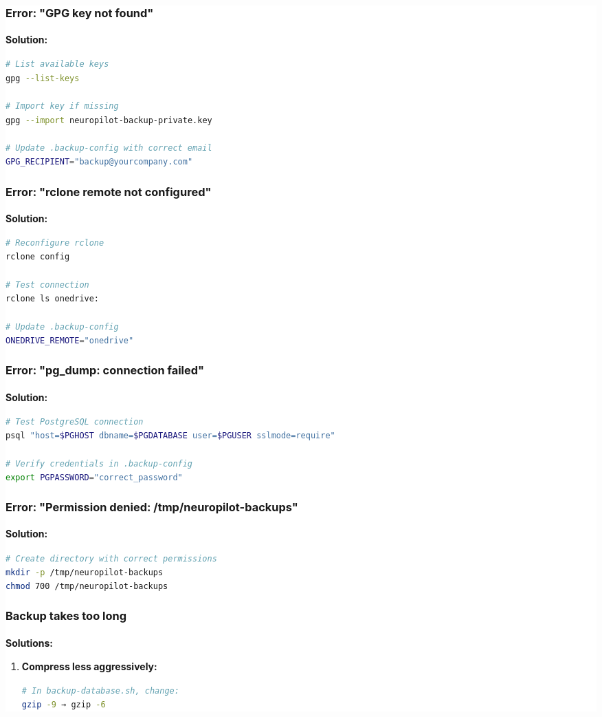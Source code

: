 ### Error: "GPG key not found"

**Solution:**
```bash
# List available keys
gpg --list-keys

# Import key if missing
gpg --import neuropilot-backup-private.key

# Update .backup-config with correct email
GPG_RECIPIENT="backup@yourcompany.com"
```

### Error: "rclone remote not configured"

**Solution:**
```bash
# Reconfigure rclone
rclone config

# Test connection
rclone ls onedrive:

# Update .backup-config
ONEDRIVE_REMOTE="onedrive"
```

### Error: "pg_dump: connection failed"

**Solution:**
```bash
# Test PostgreSQL connection
psql "host=$PGHOST dbname=$PGDATABASE user=$PGUSER sslmode=require"

# Verify credentials in .backup-config
export PGPASSWORD="correct_password"
```

### Error: "Permission denied: /tmp/neuropilot-backups"

**Solution:**
```bash
# Create directory with correct permissions
mkdir -p /tmp/neuropilot-backups
chmod 700 /tmp/neuropilot-backups
```

### Backup takes too long

**Solutions:**
1. **Compress less aggressively:**
   ```bash
   # In backup-database.sh, change:
   gzip -9 → gzip -6
   ```
